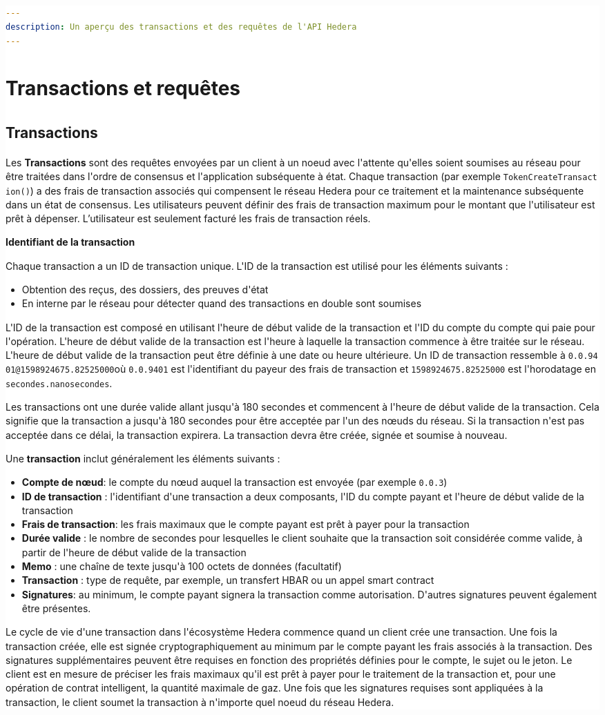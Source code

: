 ```yaml
---
description: Un aperçu des transactions et des requêtes de l'API Hedera
---
```


# Transactions et requêtes

## Transactions

Les **Transactions** sont des requêtes envoyées par un client à un noeud avec l'attente qu'elles soient soumises au réseau pour être traitées dans l'ordre de consensus et l'application subséquente à état. Chaque transaction (par exemple `TokenCreateTransaction()`) a des frais de transaction associés qui compensent le réseau Hedera pour ce traitement et la maintenance subséquente dans un état de consensus. Les utilisateurs peuvent définir des frais de transaction maximum pour le montant que l'utilisateur est prêt à dépenser. L’utilisateur est seulement facturé les frais de transaction réels.

**Identifiant de la transaction**

Chaque transaction a un ID de transaction unique. L'ID de la transaction est utilisé pour les éléments suivants :

- Obtention des reçus, des dossiers, des preuves d'état
- En interne par le réseau pour détecter quand des transactions en double sont soumises

L'ID de la transaction est composé en utilisant l'heure de début valide de la transaction et l'ID du compte du compte qui paie pour l'opération. L'heure de début valide de la transaction est l'heure à laquelle la transaction commence à être traitée sur le réseau. L'heure de début valide de la transaction peut être définie à une date ou heure ultérieure. Un ID de transaction ressemble à `0.0.9401@1598924675.82525000`où `0.0.9401` est l'identifiant du payeur des frais de transaction et `1598924675.82525000` est l'horodatage en `secondes.nanosecondes`.

Les transactions ont une durée valide allant jusqu'à 180 secondes et commencent à l'heure de début valide de la transaction. Cela signifie que la transaction a jusqu'à 180 secondes pour être acceptée par l'un des nœuds du réseau. Si la transaction n'est pas acceptée dans ce délai, la transaction expirera. La transaction devra être créée, signée et soumise à nouveau.

Une **transaction** inclut généralement les éléments suivants :

- **Compte de nœud**: le compte du nœud auquel la transaction est envoyée (par exemple `0.0.3`)
- **ID de transaction** : l'identifiant d'une transaction a deux composants, l'ID du compte payant et l'heure de début valide de la transaction
- **Frais de transaction**: les frais maximaux que le compte payant est prêt à payer pour la transaction
- **Durée valide** : le nombre de secondes pour lesquelles le client souhaite que la transaction soit considérée comme valide, à partir de l'heure de début valide de la transaction
- **Memo** : une chaîne de texte jusqu'à 100 octets de données (facultatif)
- **Transaction** : type de requête, par exemple, un transfert HBAR ou un appel smart contract
- **Signatures**: au minimum, le compte payant signera la transaction comme autorisation. D'autres signatures peuvent également être présentes.

Le cycle de vie d'une transaction dans l'écosystème Hedera commence quand un client crée une transaction. Une fois la transaction créée, elle est signée cryptographiquement au minimum par le compte payant les frais associés à la transaction. Des signatures supplémentaires peuvent être requises en fonction des propriétés définies pour le compte, le sujet ou le jeton. Le client est en mesure de préciser les frais maximaux qu'il est prêt à payer pour le traitement de la transaction et, pour une opération de contrat intelligent, la quantité maximale de gaz. Une fois que les signatures requises sont appliquées à la transaction, le client soumet la transaction à n'importe quel noeud du réseau Hedera.
